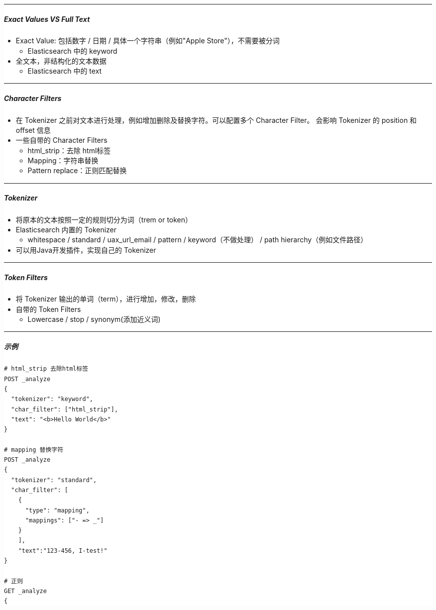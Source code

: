 ***

##### Exact Values VS Full Text

- Exact Value: 包括数字 / 日期 / 具体一个字符串（例如"Apple Store"），不需要被分词
  - Elasticsearch 中的 keyword
- 全文本，非结构化的文本数据
  - Elasticsearch 中的 text



***

#####  Character Filters

- 在 Tokenizer 之前对文本进行处理，例如增加删除及替换字符。可以配置多个 Character Filter。 会影响 Tokenizer 的 position 和offset 信息
- 一些自带的 Character Filters
  - html_strip：去除 html标签
  - Mapping：字符串替换
  - Pattern replace：正则匹配替换



***

##### Tokenizer

- 将原本的文本按照一定的规则切分为词（trem or token）
- Elasticsearch 内置的 Tokenizer
  - whitespace / standard / uax_url_email / pattern / keyword（不做处理） / path hierarchy（例如文件路径）
- 可以用Java开发插件，实现自己的 Tokenizer

***

##### Token Filters

- 将 Tokenizer 输出的单词（term），进行增加，修改，删除
- 自带的 Token Filters
  - Lowercase / stop / synonym(添加近义词)

***

##### 示例

```shell
# html_strip 去除html标签
POST _analyze
{
  "tokenizer": "keyword",
  "char_filter": ["html_strip"],
  "text": "<b>Hello World</b>"
}

# mapping 替换字符
POST _analyze
{
  "tokenizer": "standard",
  "char_filter": [
    {
      "type": "mapping",
      "mappings": ["- => _"]
    }
    ],
    "text":"123-456, I-test!"
}

# 正则
GET _analyze
{
```

[^Master-eligible node]: 具有主角色（默认）的节点，这使其有资格被选作控制集群的主节点